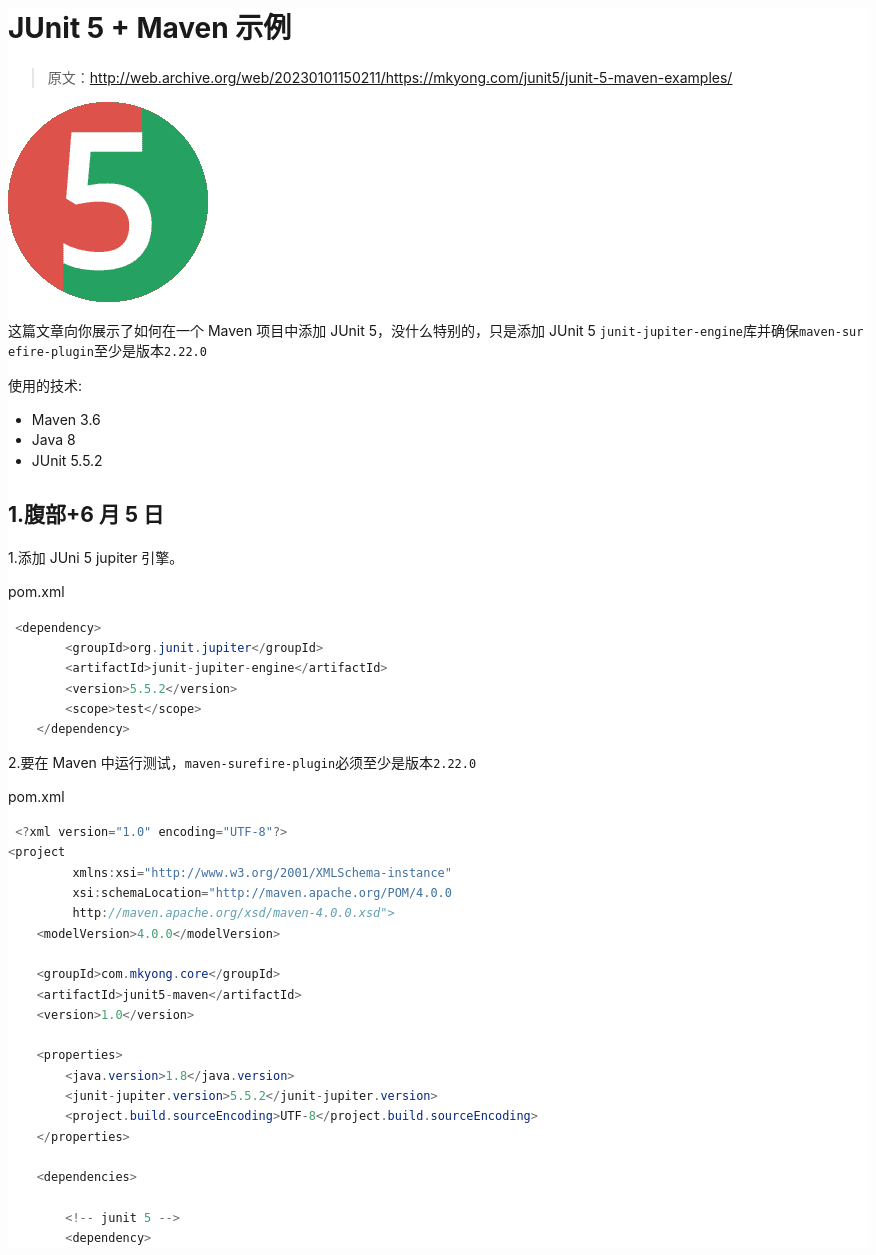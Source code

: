 # JUnit 5 + Maven 示例

> 原文：<http://web.archive.org/web/20230101150211/https://mkyong.com/junit5/junit-5-maven-examples/>

![junit 5 logo](img/3549572190da0f6ad0805e3079cd96fb.png)

这篇文章向你展示了如何在一个 Maven 项目中添加 JUnit 5，没什么特别的，只是添加 JUnit 5 `junit-jupiter-engine`库并确保`maven-surefire-plugin`至少是版本`2.22.0`

使用的技术:

*   Maven 3.6
*   Java 8
*   JUnit 5.5.2

## 1.腹部+6 月 5 日

1.添加 JUni 5 jupiter 引擎。

pom.xml

```java
 <dependency>
		<groupId>org.junit.jupiter</groupId>
		<artifactId>junit-jupiter-engine</artifactId>
		<version>5.5.2</version>
		<scope>test</scope>
	</dependency> 
```

2.要在 Maven 中运行测试，`maven-surefire-plugin`必须至少是版本`2.22.0`

pom.xml

```java
 <?xml version="1.0" encoding="UTF-8"?>
<project 
         xmlns:xsi="http://www.w3.org/2001/XMLSchema-instance"
         xsi:schemaLocation="http://maven.apache.org/POM/4.0.0
         http://maven.apache.org/xsd/maven-4.0.0.xsd">
    <modelVersion>4.0.0</modelVersion>

    <groupId>com.mkyong.core</groupId>
    <artifactId>junit5-maven</artifactId>
    <version>1.0</version>

    <properties>
        <java.version>1.8</java.version>
        <junit-jupiter.version>5.5.2</junit-jupiter.version>
        <project.build.sourceEncoding>UTF-8</project.build.sourceEncoding>
    </properties>

    <dependencies>

        <!-- junit 5 -->
        <dependency>
```